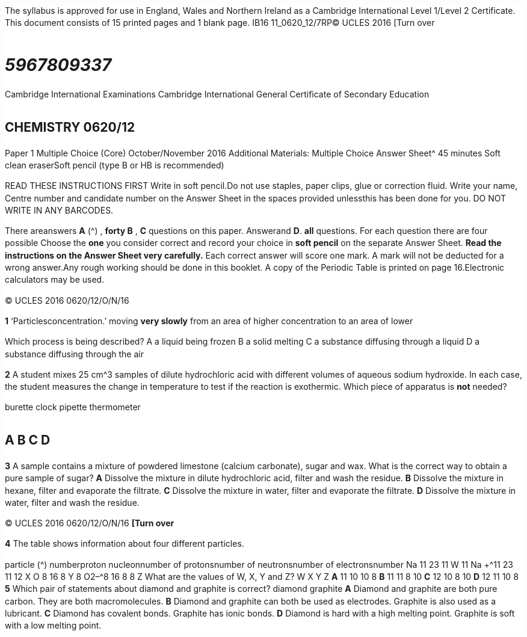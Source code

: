  The syllabus is approved for use in England, Wales and Northern Ireland as a Cambridge International Level 1/Level 2 Certificate. This document consists of 15 printed pages and 1 blank page. IB16 11_0620_12/7RP© UCLES 2016 [Turn over 

# *5967809337* 

 Cambridge International Examinations Cambridge International General Certificate of Secondary Education 

## CHEMISTRY 0620/12 

 Paper 1 Multiple Choice (Core) October/November 2016 Additional Materials: Multiple Choice Answer Sheet^ 45 minutes Soft clean eraserSoft pencil (type B or HB is recommended) 

 READ THESE INSTRUCTIONS FIRST Write in soft pencil.Do not use staples, paper clips, glue or correction fluid. Write your name, Centre number and candidate number on the Answer Sheet in the spaces provided unlessthis has been done for you. DO NOT WRITE IN ANY BARCODES. 

There areanswers **A** (^) , **forty B** , **C** questions on this paper. Answerand **D**. **all** questions. For each question there are four possible Choose the **one** you consider correct and record your choice in **soft pencil** on the separate Answer Sheet. **Read the instructions on the Answer Sheet very carefully.** Each correct answer will score one mark. A mark will not be deducted for a wrong answer.Any rough working should be done in this booklet. A copy of the Periodic Table is printed on page 16.Electronic calculators may be used. 


© UCLES 2016 0620/12/O/N/16 

**1** ‘Particlesconcentration.’ moving **very slowly** from an area of higher concentration to an area of lower 

 Which process is being described? A a liquid being frozen B a solid melting C a substance diffusing through a liquid D a substance diffusing through the air 

**2** A student mixes 25 cm^3 samples of dilute hydrochloric acid with different volumes of aqueous sodium hydroxide. In each case, the student measures the change in temperature to test if the reaction is exothermic. Which piece of apparatus is **not** needed? 

 burette clock pipette thermometer 

## A B C D 

**3** A sample contains a mixture of powdered limestone (calcium carbonate), sugar and wax. What is the correct way to obtain a pure sample of sugar? **A** Dissolve the mixture in dilute hydrochloric acid, filter and wash the residue. **B** Dissolve the mixture in hexane, filter and evaporate the filtrate. **C** Dissolve the mixture in water, filter and evaporate the filtrate. **D** Dissolve the mixture in water, filter and wash the residue. 


© UCLES 2016 0620/12/O/N/16 **[Turn over** 

**4** The table shows information about four different particles. 

particle (^) numberproton nucleonnumber of protonsnumber of neutronsnumber of electronsnumber Na 11 23 11 W 11 Na +^11 23 11 12 X O 8 16 8 Y 8 O2–^8 16 8 8 Z What are the values of W, X, Y and Z? W X Y Z **A** 11 10 10 8 **B** 11 11 8 10 **C** 12 10 8 10 **D** 12 11 10 8 **5** Which pair of statements about diamond and graphite is correct? diamond graphite **A** Diamond and graphite are both pure carbon. They are both macromolecules. **B** Diamond and graphite can both be used as electrodes. Graphite is also used as a lubricant. **C** Diamond has covalent bonds. Graphite has ionic bonds. **D** Diamond is hard with a high melting point. Graphite is soft with a low melting point. 
